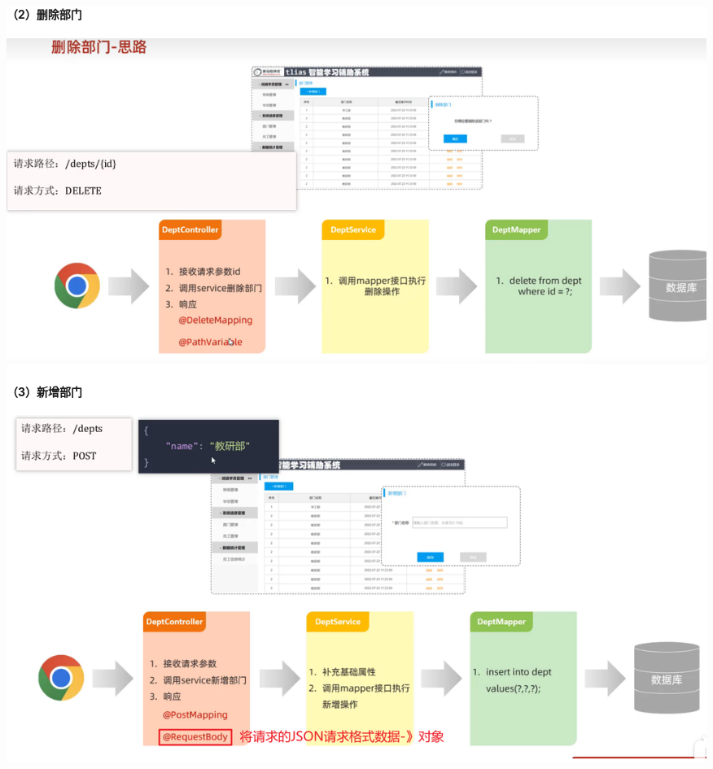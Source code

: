 



#### （2）删除部门

![image-20240808201316609](Web-Learning-Local.assets/image-20240808201316609.png)



#### （3）新增部门

![image-20240812185003401](./Web-Learning-Local.assets/image-20240812185003401.png)
